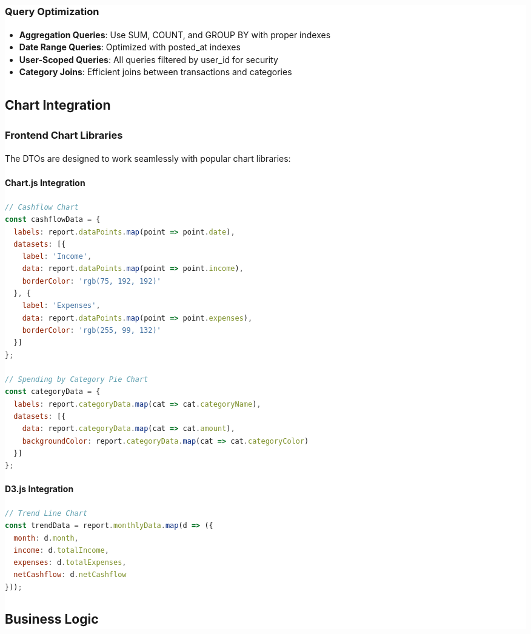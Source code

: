 ```sql
```

### Query Optimization
- **Aggregation Queries**: Use SUM, COUNT, and GROUP BY with proper indexes
- **Date Range Queries**: Optimized with posted_at indexes
- **User-Scoped Queries**: All queries filtered by user_id for security
- **Category Joins**: Efficient joins between transactions and categories

## Chart Integration

### Frontend Chart Libraries
The DTOs are designed to work seamlessly with popular chart libraries:

#### Chart.js Integration
```javascript
// Cashflow Chart
const cashflowData = {
  labels: report.dataPoints.map(point => point.date),
  datasets: [{
    label: 'Income',
    data: report.dataPoints.map(point => point.income),
    borderColor: 'rgb(75, 192, 192)'
  }, {
    label: 'Expenses',
    data: report.dataPoints.map(point => point.expenses),
    borderColor: 'rgb(255, 99, 132)'
  }]
};

// Spending by Category Pie Chart
const categoryData = {
  labels: report.categoryData.map(cat => cat.categoryName),
  datasets: [{
    data: report.categoryData.map(cat => cat.amount),
    backgroundColor: report.categoryData.map(cat => cat.categoryColor)
  }]
};
```

#### D3.js Integration
```javascript
// Trend Line Chart
const trendData = report.monthlyData.map(d => ({
  month: d.month,
  income: d.totalIncome,
  expenses: d.totalExpenses,
  netCashflow: d.netCashflow
}));
```

## Business Logic

